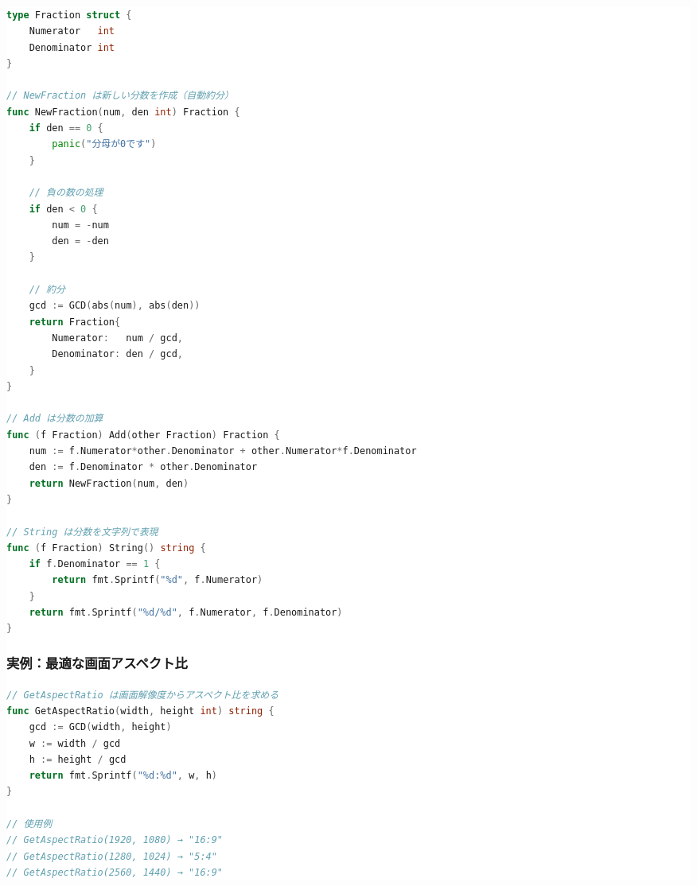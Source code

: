 ```go
type Fraction struct {
    Numerator   int
    Denominator int
}

// NewFraction は新しい分数を作成（自動約分）
func NewFraction(num, den int) Fraction {
    if den == 0 {
        panic("分母が0です")
    }

    // 負の数の処理
    if den < 0 {
        num = -num
        den = -den
    }

    // 約分
    gcd := GCD(abs(num), abs(den))
    return Fraction{
        Numerator:   num / gcd,
        Denominator: den / gcd,
    }
}

// Add は分数の加算
func (f Fraction) Add(other Fraction) Fraction {
    num := f.Numerator*other.Denominator + other.Numerator*f.Denominator
    den := f.Denominator * other.Denominator
    return NewFraction(num, den)
}

// String は分数を文字列で表現
func (f Fraction) String() string {
    if f.Denominator == 1 {
        return fmt.Sprintf("%d", f.Numerator)
    }
    return fmt.Sprintf("%d/%d", f.Numerator, f.Denominator)
}
```

### 実例：最適な画面アスペクト比

```go
// GetAspectRatio は画面解像度からアスペクト比を求める
func GetAspectRatio(width, height int) string {
    gcd := GCD(width, height)
    w := width / gcd
    h := height / gcd
    return fmt.Sprintf("%d:%d", w, h)
}

// 使用例
// GetAspectRatio(1920, 1080) → "16:9"
// GetAspectRatio(1280, 1024) → "5:4"
// GetAspectRatio(2560, 1440) → "16:9"
```
